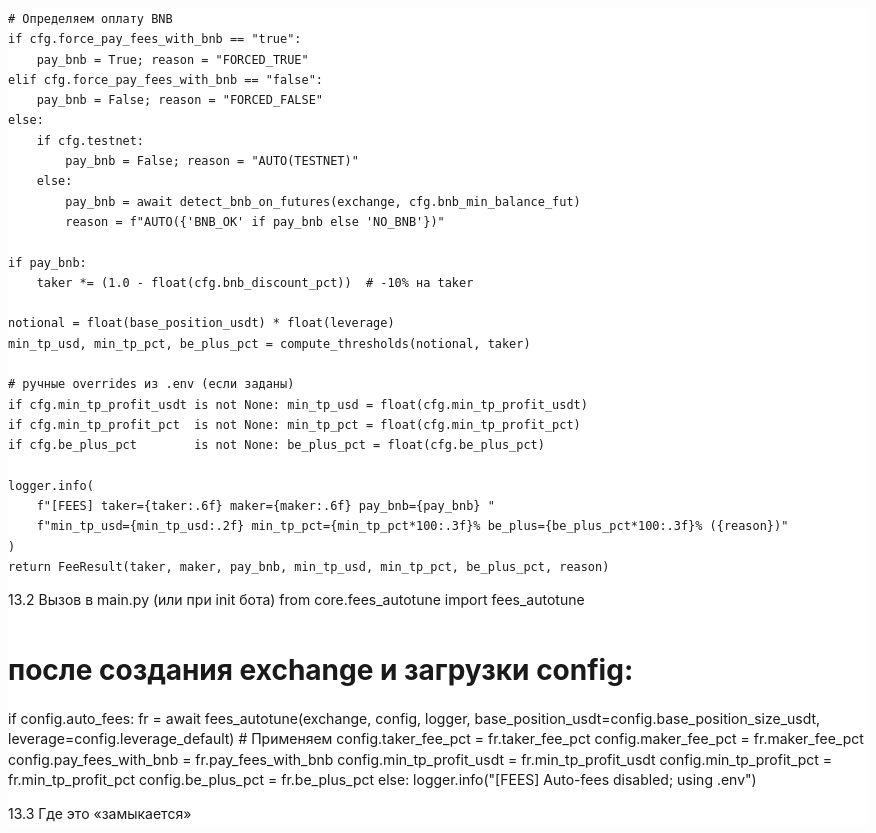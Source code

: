     # Определяем оплату BNB
    if cfg.force_pay_fees_with_bnb == "true":
        pay_bnb = True; reason = "FORCED_TRUE"
    elif cfg.force_pay_fees_with_bnb == "false":
        pay_bnb = False; reason = "FORCED_FALSE"
    else:
        if cfg.testnet:
            pay_bnb = False; reason = "AUTO(TESTNET)"
        else:
            pay_bnb = await detect_bnb_on_futures(exchange, cfg.bnb_min_balance_fut)
            reason = f"AUTO({'BNB_OK' if pay_bnb else 'NO_BNB'})"

    if pay_bnb:
        taker *= (1.0 - float(cfg.bnb_discount_pct))  # -10% на taker

    notional = float(base_position_usdt) * float(leverage)
    min_tp_usd, min_tp_pct, be_plus_pct = compute_thresholds(notional, taker)

    # ручные overrides из .env (если заданы)
    if cfg.min_tp_profit_usdt is not None: min_tp_usd = float(cfg.min_tp_profit_usdt)
    if cfg.min_tp_profit_pct  is not None: min_tp_pct = float(cfg.min_tp_profit_pct)
    if cfg.be_plus_pct        is not None: be_plus_pct = float(cfg.be_plus_pct)

    logger.info(
        f"[FEES] taker={taker:.6f} maker={maker:.6f} pay_bnb={pay_bnb} "
        f"min_tp_usd={min_tp_usd:.2f} min_tp_pct={min_tp_pct*100:.3f}% be_plus={be_plus_pct*100:.3f}% ({reason})"
    )
    return FeeResult(taker, maker, pay_bnb, min_tp_usd, min_tp_pct, be_plus_pct, reason)

13.2 Вызов в main.py (или при init бота)
from core.fees_autotune import fees_autotune

# после создания exchange и загрузки config:

if config.auto_fees:
fr = await fees_autotune(exchange, config, logger,
base_position_usdt=config.base_position_size_usdt,
leverage=config.leverage_default) # Применяем
config.taker_fee_pct = fr.taker_fee_pct
config.maker_fee_pct = fr.maker_fee_pct
config.pay_fees_with_bnb = fr.pay_fees_with_bnb
config.min_tp_profit_usdt = fr.min_tp_profit_usdt
config.min_tp_profit_pct = fr.min_tp_profit_pct
config.be_plus_pct = fr.be_plus_pct
else:
logger.info("[FEES] Auto-fees disabled; using .env")

13.3 Где это «замыкается»
